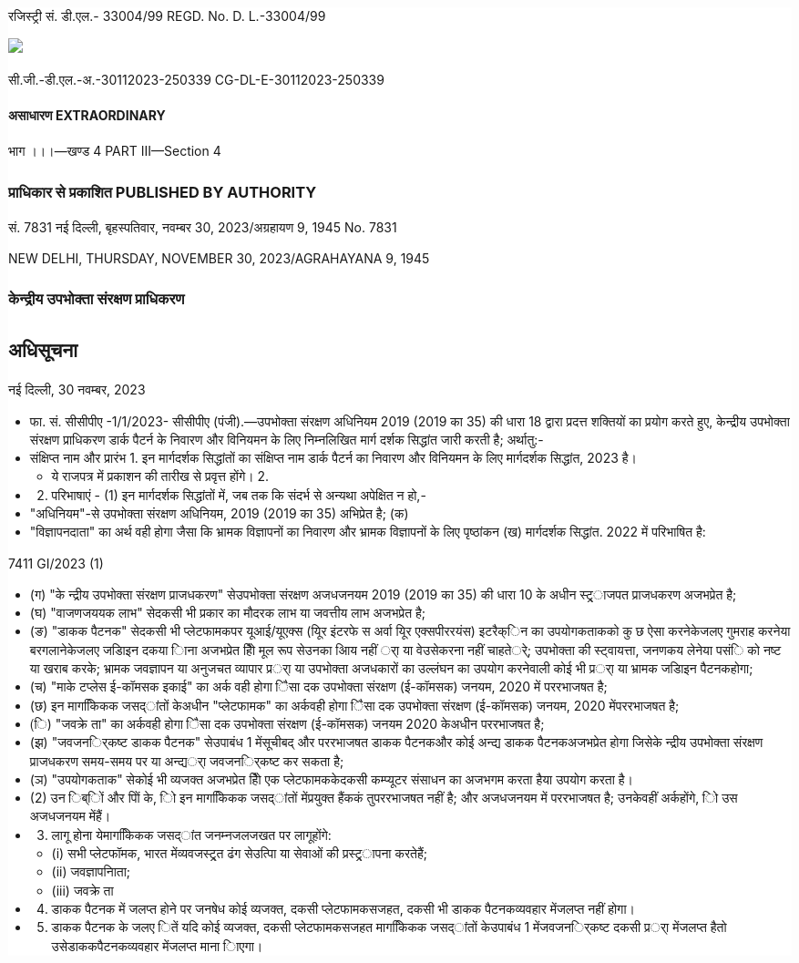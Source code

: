 रजिस्ट्री सं. डी.एल.- 33004/99 REGD. No. D. L.-33004/99

![](_page_0_Picture_1.jpeg)

सी.जी.-डी.एल.-अ.-30112023-250339 CG-DL-E-30112023-250339

#### असाधारण **EXTRAORDINARY**

भाग ।।।—खण्ड 4 PART III—Section 4

### प्राधिकार से प्रकाशित PUBLISHED BY AUTHORITY

सं. 7831 नई दिल्ली, बृहस्पतिवार, नवम्बर 30, 2023/अग्रहायण 9, 1945 No. 7831

NEW DELHI, THURSDAY, NOVEMBER 30, 2023/AGRAHAYANA 9, 1945

### केन्द्रीय उपभोक्ता संरक्षण प्राधिकरण

## अधिसूचना

नई दिल्ली, 30 नवम्बर, 2023

- फा. सं. सीसीपीए -1/1/2023- सीसीपीए (पंजी).—उपभोक्ता संरक्षण अधिनियम 2019 (2019 का 35) की धारा 18 द्वारा प्रदत्त शक्तियों का प्रयोग करते हुए, केन्द्रीय उपभोक्ता संरक्षण प्राधिकरण डार्क पैटर्न के निवारण और विनियमन के लिए निम्नलिखित मार्ग दर्शक सिद्धांत जारी करती है; अर्थातु:-
- संक्षिप्त नाम और प्रारंभ 1. इन मार्गदर्शक सिद्धांतों का संक्षिप्त नाम डार्क पैटर्न का निवारण और विनियमन के लिए मार्गदर्शक सिद्धांत, 2023 है।
  - ये राजपत्र में प्रकाशन की तारीख से प्रवृत्त होंगे। 2.
- 2. परिभाषाएं - (1) इन मार्गदर्शक सिद्धांतों में, जब तक कि संदर्भ से अन्यथा अपेक्षित न हो,-
- "अधिनियम"-से उपभोक्ता संरक्षण अधिनियम, 2019 (2019 का 35) अभिप्रेत है; (क)
- "विज्ञापनदाता" का अर्थ वही होगा जैसा कि भ्रामक विज्ञापनों का निवारण और भ्रामक विज्ञापनों के लिए पृष्ठांकन (ख) मार्गदर्शक सिद्धांत. 2022 में परिभाषित है:

7411 GI/2023 (1)

- (ग) "के न्द्रीय उपभोक्ता संरक्षण प्राजधकरण" सेउपभोक्ता संरक्षण अजधजनयम 2019 (2019 का 35) की धारा 10 के अधीन स्ट्र्ाजपत प्राजधकरण अजभप्रेत है;
- (घ) "वाजणजययक लाभ" सेदकसी भी प्रकार का मौदरक लाभ या जवत्तीय लाभ अजभप्रेत है;
- (ङ) "डाकक पैटनक" सेदकसी भी प्लेटफामकपर यूआई/यूएक्स (यूिर इंटरफे स अर्वा यूिर एक्सपीररयंस) इटरैक्िन का उपयोगकताकको कु छ ऐसा करनेकेजलए गुमराह करनेया बरगलानेकेजलए जडिाइन दकया िाना अजभप्रेत हैिो मूल रूप सेउनका आिय नहीं र्ा या वेउसेकरना नहीं चाहतेर्े; उपभोक्ता की स्ट्वायत्ता, जनणकय लेनेया पसंि को नष्ट या खराब करके; भ्रामक जवज्ञापन या अनुजचत व्यापार प्रर्ा या उपभोक्ता अजधकारों का उल्लंघन का उपयोग करनेवाली कोई भी प्रर्ा या भ्रामक जडिाइन पैटनकहोगा;
- (च) "माके टप्लेस ई-कॉमसक इकाई" का अर्क वही होगा िैसा दक उपभोक्ता संरक्षण (ई-कॉमसक) जनयम, 2020 में पररभाजषत है;
- (छ) इन मागकििकक जसद्ांतों केअधीन "प्लेटफामक" का अर्कवही होगा िैसा दक उपभोक्ता संरक्षण (ई-कॉमसक) जनयम, 2020 मेंपररभाजषत है;
- (ि) "जवक्रे ता" का अर्कवही होगा िैसा दक उपभोक्ता संरक्षण (ई-कॉमसक) जनयम 2020 केअधीन पररभाजषत है;
- (झ) "जवजनर्िकष्ट डाकक पैटनक" सेउपाबंध 1 मेंसूचीबद् और पररभाजषत डाकक पैटनकऔर कोई अन्द्य डाकक पैटनकअजभप्रेत होगा जिसेके न्द्रीय उपभोक्ता संरक्षण प्राजधकरण समय-समय पर या अन्द्यर्ा जवजनर्िकष्ट कर सकता है;
- (ञ) "उपयोगकताक" सेकोई भी व्यजक्त अजभप्रेत हैिो एक प्लेटफामककेदकसी कम्प्यूटर संसाधन का अजभगम करता हैया उपयोग करता है।
- (2) उन िब्िों और पिों के, िो इन मागकििकक जसद्ांतों मेंप्रयुक्त हैंककं तुपररभाजषत नहीं है; और अजधजनयम में पररभाजषत है; उनकेवहीं अर्कहोंगे, िो उस अजधजनयम मेंहैं।
- 3. लागू होना येमागकििकक जसद्ांत जनम्नजलजखत पर लागूहोंगे:
  - (i) सभी प्लेटफॉमक, भारत मेंव्यवजस्ट्र्त ढंग सेउत्पाि या सेवाओं की प्रस्ट्र्ापना करतेहैं;
  - (ii) जवज्ञापनिाता;
  - (iii) जवक्रे ता
- 4. डाकक पैटनक में जलप्त होने पर जनषेध कोई व्यजक्त, दकसी प्लेटफामकसजहत, दकसी भी डाकक पैटनकव्यवहार मेंजलप्त नहीं होगा।
- 5. डाकक पैटनक के जलए ितें यदि कोई व्यजक्त, दकसी प्लेटफामकसजहत मागकििकक जसद्ांतों केउपाबंध 1 मेंजवजनर्िकष्ट दकसी प्रर्ा मेंजलप्त हैतो उसेडाककपैटनकव्यवहार मेंजलप्त माना िाएगा।
